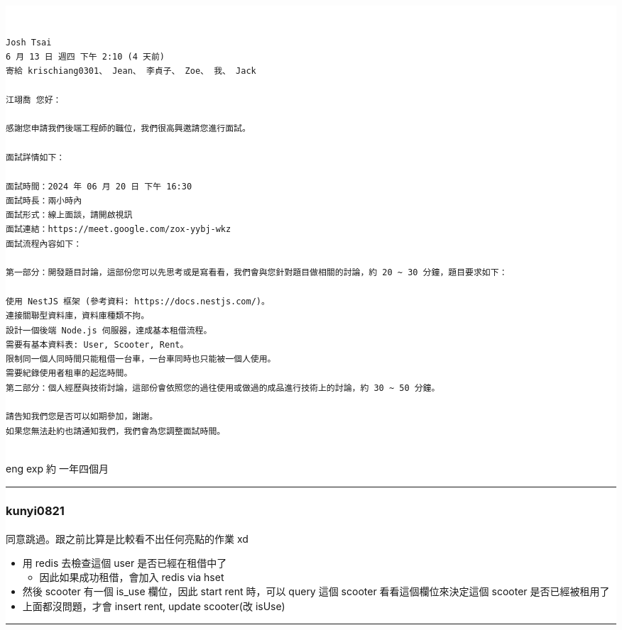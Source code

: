 


```面試邀約 2024_06_17-14_09_03


Josh Tsai
6 月 13 日 週四 下午 2:10 (4 天前)
寄給 krischiang0301、 Jean、 李貞子、 Zoe、 我、 Jack

江翊喬 您好：

感謝您申請我們後端工程師的職位，我們很高興邀請您進行面試。

面試詳情如下： 

面試時間：2024 年 06 月 20 日 下午 16:30  
面試時長：兩小時內
面試形式：線上面談，請開啟視訊
面試連結：https://meet.google.com/zox-yybj-wkz
面試流程內容如下：

第一部分：開發題目討論，這部份您可以先思考或是寫看看，我們會與您針對題目做相關的討論，約 20 ~ 30 分鐘，題目要求如下：

使用 NestJS 框架 (參考資料: https://docs.nestjs.com/)。
連接關聯型資料庫，資料庫種類不拘。
設計一個後端 Node.js 伺服器，達成基本租借流程。
需要有基本資料表: User, Scooter, Rent。
限制同一個人同時間只能租借一台車，一台車同時也只能被一個人使用。
需要紀錄使用者租車的起迄時間。
第二部分：個人經歷與技術討論，這部份會依照您的過往使用或做過的成品進行技術上的討論，約 30 ~ 50 分鐘。

請告知我們您是否可以如期參加，謝謝。
如果您無法赴約也請通知我們，我們會為您調整面試時間。


```


eng exp 約 一年四個月




---

### kunyi0821

同意跳過。跟之前比算是比較看不出任何亮點的作業 xd

- 用 redis 去檢查這個 user 是否已經在租借中了
  - 因此如果成功租借，會加入 redis via hset
- 然後 scooter 有一個 is_use 欄位，因此 start rent 時，可以 query 這個 scooter 看看這個欄位來決定這個 scooter 是否已經被租用了
- 上面都沒問題，才會 insert rent, update scooter(改 isUse)

---
